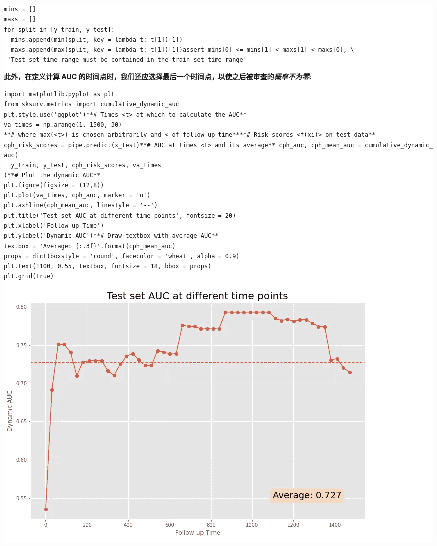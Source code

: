 ```
mins = []
maxs = []
for split in [y_train, y_test]:
  mins.append(min(split, key = lambda t: t[1])[1])
  maxs.append(max(split, key = lambda t: t[1])[1])assert mins[0] <= mins[1] < maxs[1] < maxs[0], \
 'Test set time range must be contained in the train set time range'
```

**此外，在定义计算 AUC 的时间点时，我们还应选择最后一个时间点，以使之后被审查的*概率不为零*:**

```
import matplotlib.pyplot as plt
from sksurv.metrics import cumulative_dynamic_auc
plt.style.use('ggplot')**# Times <t> at which to calculate the AUC**
va_times = np.arange(1, 1500, 30)
**# where max(<t>) is chosen arbitrarily and < of follow-up time****# Risk scores <f(xi)> on test data**
cph_risk_scores = pipe.predict(x_test)**# AUC at times <t> and its average** cph_auc, cph_mean_auc = cumulative_dynamic_auc(
  y_train, y_test, cph_risk_scores, va_times
)**# Plot the dynamic AUC**
plt.figure(figsize = (12,8))
plt.plot(va_times, cph_auc, marker = 'o')
plt.axhline(cph_mean_auc, linestyle = '--')
plt.title('Test set AUC at different time points', fontsize = 20)
plt.xlabel('Follow-up Time')
plt.ylabel('Dynamic AUC')**# Draw textbox with average AUC**
textbox = 'Average: {:.3f}'.format(cph_mean_auc)
props = dict(boxstyle = 'round', facecolor = 'wheat', alpha = 0.9)
plt.text(1100, 0.55, textbox, fontsize = 18, bbox = props)
plt.grid(True)
```

**![](img/0be131acf87cba6d217c9a9d781f0125.png)**
